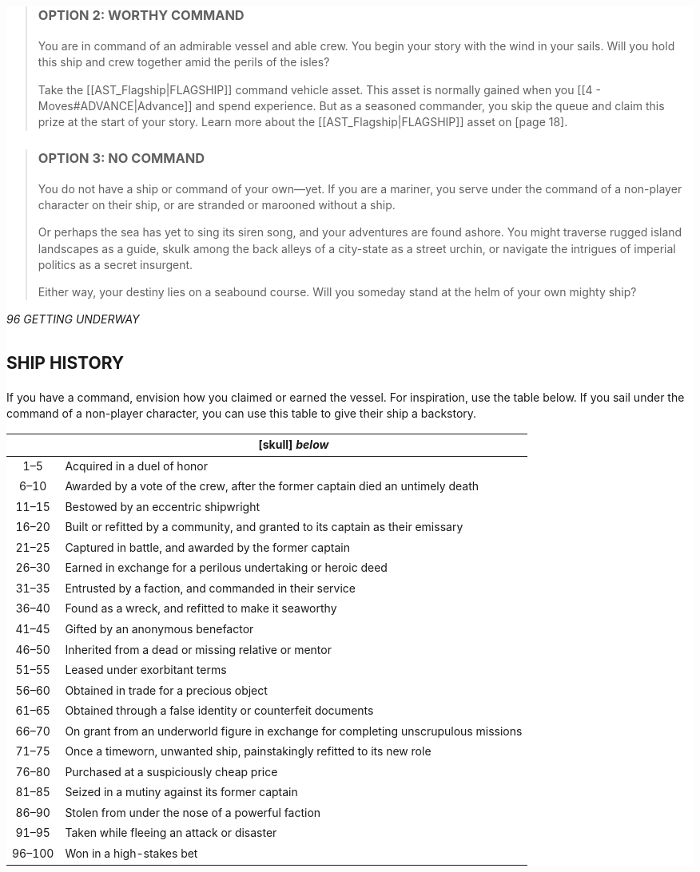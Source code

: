 > ### OPTION 2: WORTHY COMMAND
> You are in command of an admirable vessel and able crew. You begin your story with the wind in your sails. Will you hold this ship and crew together amid the perils of the isles?
> 
> Take the [[AST_Flagship|FLAGSHIP]] command vehicle asset. This asset is normally gained when you [[4 - Moves#ADVANCE|Advance]] and spend experience. But as a seasoned commander, you skip the queue and claim this prize at the start of your story. Learn more about the [[AST_Flagship|FLAGSHIP]] asset on [page 18].

> ### OPTION 3: NO COMMAND
> You do not have a ship or command of your own—yet. If you are a mariner, you serve under the command of a non-player character on their ship, or are stranded or marooned without a ship.
> 
> Or perhaps the sea has yet to sing its siren song, and your adventures are found ashore. You might traverse rugged island landscapes as a guide, skulk among the back alleys of a city-state as a street urchin, or navigate the intrigues of imperial politics as a secret insurgent. 
> 
> Either way, your destiny lies on a seabound course. Will you someday stand at the helm of your own mighty ship?

*96 GETTING UNDERWAY*

## SHIP HISTORY
If you have a command, envision how you claimed or earned the vessel. For inspiration, use the table below. If you sail under the command of a non-player character, you can use this table to give their ship a backstory.

|  | [skull] _below_ |
|:---:| --- |
| 1–5 | Acquired in a duel of honor |
| 6–10 | Awarded by a vote of the crew, after the former captain died an untimely death |
| 11–15 | Bestowed by an eccentric shipwright |
| 16–20 | Built or refitted by a community, and granted to its captain as their emissary |
| 21–25 | Captured in battle, and awarded by the former captain |
| 26–30 | Earned in exchange for a perilous undertaking or heroic deed |
| 31–35 | Entrusted by a faction, and commanded in their service |
| 36–40 | Found as a wreck, and refitted to make it seaworthy |
| 41–45 | Gifted by an anonymous benefactor |
| 46–50 | Inherited from a dead or missing relative or mentor |
| 51–55 | Leased under exorbitant terms |
| 56–60 | Obtained in trade for a precious object |
| 61–65 | Obtained through a false identity or counterfeit documents |
| 66–70 | On grant from an underworld figure in exchange for completing unscrupulous missions |
| 71–75 | Once a timeworn, unwanted ship, painstakingly refitted to its new role |
| 76–80 | Purchased at a suspiciously cheap price |
| 81–85 | Seized in a mutiny against its former captain |
| 86–90 | Stolen from under the nose of a powerful faction |
| 91–95 | Taken while fleeing an attack or disaster |
| 96–100 | Won in a high-stakes bet |
